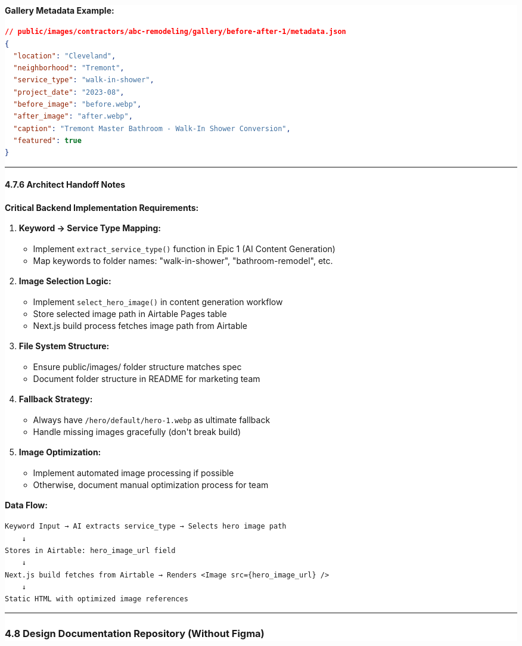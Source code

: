 **Gallery Metadata Example:**
```json
// public/images/contractors/abc-remodeling/gallery/before-after-1/metadata.json
{
  "location": "Cleveland",
  "neighborhood": "Tremont",
  "service_type": "walk-in-shower",
  "project_date": "2023-08",
  "before_image": "before.webp",
  "after_image": "after.webp",
  "caption": "Tremont Master Bathroom - Walk-In Shower Conversion",
  "featured": true
}
```

---

#### 4.7.6 Architect Handoff Notes

**Critical Backend Implementation Requirements:**

1. **Keyword → Service Type Mapping:**
   - Implement `extract_service_type()` function in Epic 1 (AI Content Generation)
   - Map keywords to folder names: "walk-in-shower", "bathroom-remodel", etc.

2. **Image Selection Logic:**
   - Implement `select_hero_image()` in content generation workflow
   - Store selected image path in Airtable Pages table
   - Next.js build process fetches image path from Airtable

3. **File System Structure:**
   - Ensure public/images/ folder structure matches spec
   - Document folder structure in README for marketing team

4. **Fallback Strategy:**
   - Always have `/hero/default/hero-1.webp` as ultimate fallback
   - Handle missing images gracefully (don't break build)

5. **Image Optimization:**
   - Implement automated image processing if possible
   - Otherwise, document manual optimization process for team

**Data Flow:**
```
Keyword Input → AI extracts service_type → Selects hero image path
    ↓
Stores in Airtable: hero_image_url field
    ↓
Next.js build fetches from Airtable → Renders <Image src={hero_image_url} />
    ↓
Static HTML with optimized image references
```

---

### 4.8 Design Documentation Repository (Without Figma)
